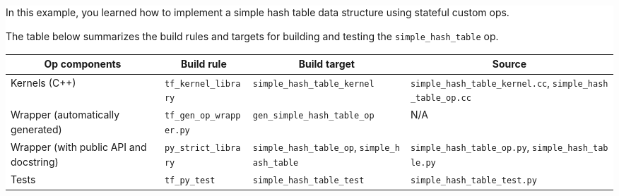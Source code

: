 In this example, you learned how to implement a simple hash table data structure
using stateful custom ops.

The table below summarizes the build rules and targets for building and testing
the `simple_hash_table` op.

Op components                           | Build rule             | Build target               | Source
--------------------------------------- | ---------------------- | -------------------------- | ------
Kernels (C++)                           | `tf_kernel_library`    | `simple_hash_table_kernel` | `simple_hash_table_kernel.cc`, `simple_hash_table_op.cc`
Wrapper (automatically generated)       | `tf_gen_op_wrapper.py` | `gen_simple_hash_table_op` | N/A
Wrapper (with public API and docstring) | `py_strict_library`    | `simple_hash_table_op`, `simple_hash_table`     | `simple_hash_table_op.py`, `simple_hash_table.py`
Tests                                   | `tf_py_test`           | `simple_hash_table_test`   | `simple_hash_table_test.py`

